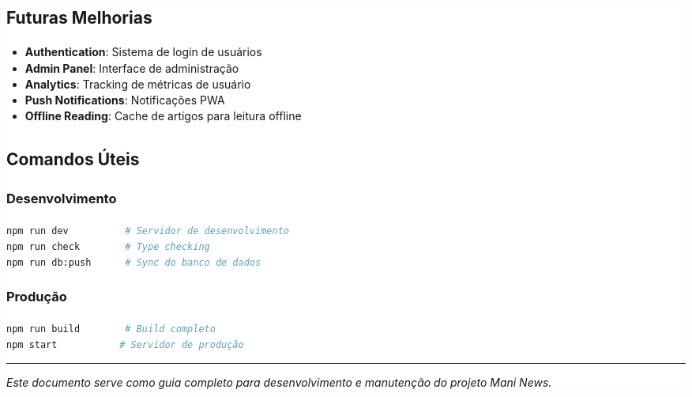 ## Futuras Melhorias
- **Authentication**: Sistema de login de usuários
- **Admin Panel**: Interface de administração
- **Analytics**: Tracking de métricas de usuário
- **Push Notifications**: Notificações PWA
- **Offline Reading**: Cache de artigos para leitura offline

## Comandos Úteis

### Desenvolvimento
```bash
npm run dev          # Servidor de desenvolvimento
npm run check        # Type checking
npm run db:push      # Sync do banco de dados
```

### Produção
```bash
npm run build        # Build completo
npm start           # Servidor de produção
```

---

*Este documento serve como guia completo para desenvolvimento e manutenção do projeto Mani News.*